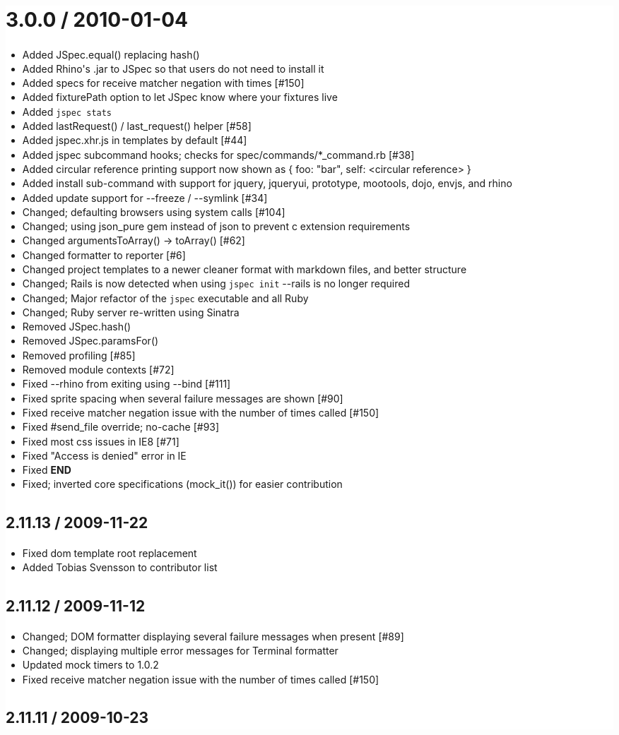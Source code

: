 3.0.0 / 2010-01-04
==================

  * Added JSpec.equal() replacing hash()
  * Added Rhino's .jar to JSpec so that users do not need to install it
  * Added specs for receive matcher negation with times [#150]
  * Added fixturePath option to let JSpec know where your fixtures live
  * Added `jspec stats`
  * Added lastRequest() / last_request() helper [#58]
  * Added jspec.xhr.js in templates by default [#44]
  * Added jspec subcommand hooks; checks for spec/commands/*_command.rb [#38]
  * Added circular reference printing support now shown as { foo: "bar", self: &lt;circular reference&gt; }
  * Added install sub-command with support for jquery, jqueryui, prototype, mootools, dojo, envjs, and rhino
  * Added update support for --freeze / --symlink [#34]
  * Changed; defaulting browsers using system calls [#104]
  * Changed; using json_pure gem instead of json to prevent c extension requirements 
  * Changed argumentsToArray() -> toArray() [#62]
  * Changed formatter to reporter [#6]
  * Changed project templates to a newer cleaner format with markdown files, and better structure
  * Changed; Rails is now detected when using `jspec init` --rails is no longer required
  * Changed; Major refactor of the `jspec` executable and all Ruby
  * Changed; Ruby server re-written using Sinatra
  * Removed JSpec.hash()
  * Removed JSpec.paramsFor()
  * Removed profiling [#85]
  * Removed module contexts [#72]
  * Fixed --rhino from exiting using --bind [#111]
  * Fixed sprite spacing when several failure messages are shown [#90]
  * Fixed receive matcher negation issue with the number of times called [#150]
  * Fixed #send_file override; no-cache [#93]
  * Fixed most css issues in IE8 [#71]
  * Fixed "Access is denied" error in IE
  * Fixed __END__
  * Fixed; inverted core specifications (mock_it()) for easier contribution
  
2.11.13 / 2009-11-22
--------------------

  * Fixed dom template root replacement
  * Added Tobias Svensson to contributor list

2.11.12 / 2009-11-12
--------------------

  * Changed; DOM formatter displaying several failure messages when present [#89]
  * Changed; displaying multiple error messages for Terminal formatter
  * Updated mock timers to 1.0.2
  * Fixed receive matcher negation issue with the number of times called [#150]

2.11.11 / 2009-10-23
--------------------
